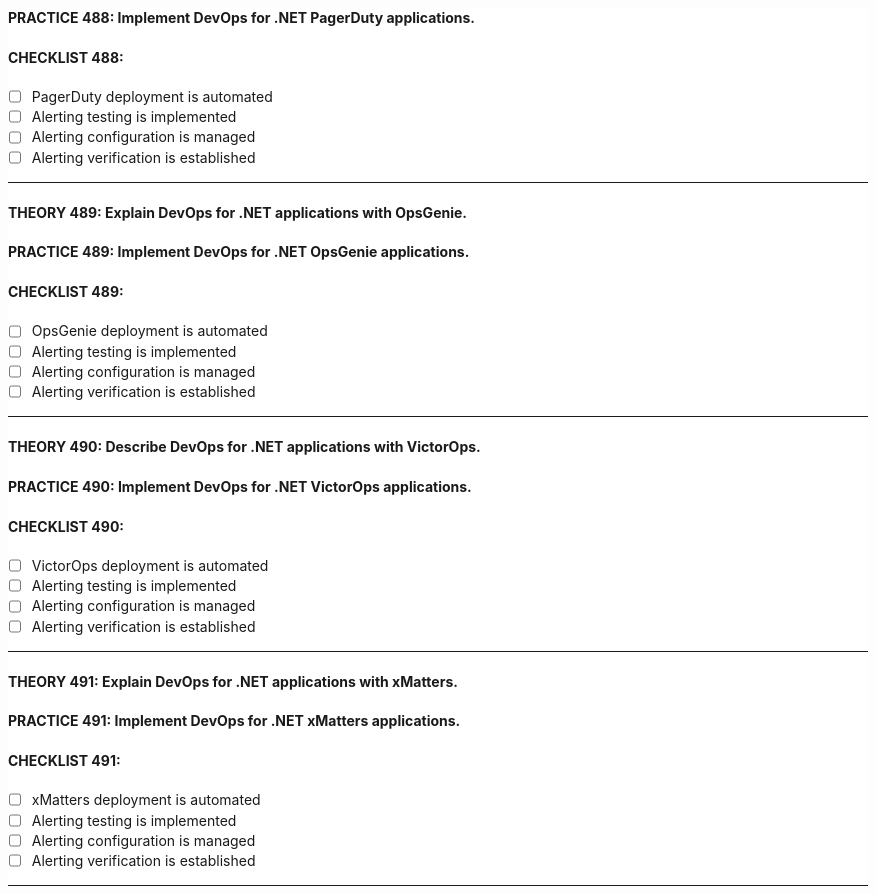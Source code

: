 #### PRACTICE 488: Implement DevOps for .NET PagerDuty applications.

#### CHECKLIST 488:

- [ ] PagerDuty deployment is automated
- [ ] Alerting testing is implemented
- [ ] Alerting configuration is managed
- [ ] Alerting verification is established

---

#### THEORY 489: Explain DevOps for .NET applications with OpsGenie.

#### PRACTICE 489: Implement DevOps for .NET OpsGenie applications.

#### CHECKLIST 489:

- [ ] OpsGenie deployment is automated
- [ ] Alerting testing is implemented
- [ ] Alerting configuration is managed
- [ ] Alerting verification is established

---

#### THEORY 490: Describe DevOps for .NET applications with VictorOps.

#### PRACTICE 490: Implement DevOps for .NET VictorOps applications.

#### CHECKLIST 490:

- [ ] VictorOps deployment is automated
- [ ] Alerting testing is implemented
- [ ] Alerting configuration is managed
- [ ] Alerting verification is established

---

#### THEORY 491: Explain DevOps for .NET applications with xMatters.

#### PRACTICE 491: Implement DevOps for .NET xMatters applications.

#### CHECKLIST 491:

- [ ] xMatters deployment is automated
- [ ] Alerting testing is implemented
- [ ] Alerting configuration is managed
- [ ] Alerting verification is established

---